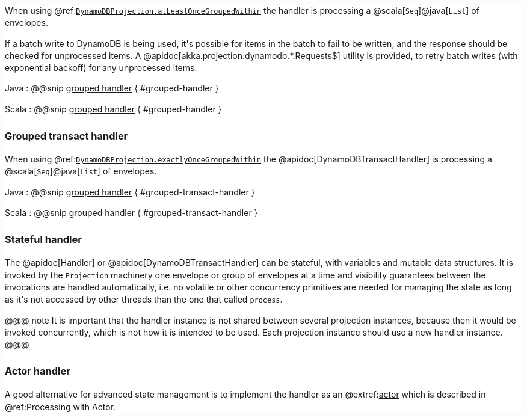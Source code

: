 When using @ref:[`DynamoDBProjection.atLeastOnceGroupedWithin`](#at-least-once-grouped-) the handler is processing a @scala[`Seq`]@java[`List`] of envelopes.

If a [batch write](https://docs.aws.amazon.com/amazondynamodb/latest/APIReference/API_BatchWriteItem.html) to DynamoDB
is being used, it's possible for items in the batch to fail to be written, and the response should be checked for
unprocessed items. A @apidoc[akka.projection.dynamodb.*.Requests$] utility is provided, to retry batch writes (with
exponential backoff) for any unprocessed items.

Java
:  @@snip [grouped handler](/akka-projection-dynamodb-integration/src/test/java/projection/docs/javadsl/ProjectionDocExample.java) { #grouped-handler }

Scala
:  @@snip [grouped handler](/akka-projection-dynamodb-integration/src/test/scala/projection/docs/scaladsl/ProjectionDocExample.scala) { #grouped-handler }

### Grouped transact handler

When using @ref:[`DynamoDBProjection.exactlyOnceGroupedWithin`](#exactly-once-grouped-) the
@apidoc[DynamoDBTransactHandler] is processing a @scala[`Seq`]@java[`List`] of envelopes.

Java
:  @@snip [grouped handler](/akka-projection-dynamodb-integration/src/test/java/projection/docs/javadsl/ProjectionDocExample.java) { #grouped-transact-handler }

Scala
:  @@snip [grouped handler](/akka-projection-dynamodb-integration/src/test/scala/projection/docs/scaladsl/ProjectionDocExample.scala) { #grouped-transact-handler }

### Stateful handler

The @apidoc[Handler] or @apidoc[DynamoDBTransactHandler] can be stateful, with variables and mutable data structures.
It is invoked by the `Projection` machinery one envelope or group of envelopes at a time and visibility guarantees
between the invocations are handled automatically, i.e. no volatile or other concurrency primitives are needed for
managing the state as long as it's not accessed by other threads than the one that called `process`.

@@@ note
It is important that the handler instance is not shared between several projection instances, because then it would be
invoked concurrently, which is not how it is intended to be used. Each projection instance should use a new handler
instance.
@@@

### Actor handler

A good alternative for advanced state management is to implement the handler as an
@extref:[actor](akka:typed/actors.html) which is described in @ref:[Processing with Actor](actor.md).


[ttl]: https://docs.aws.amazon.com/amazondynamodb/latest/developerguide/TTL.html